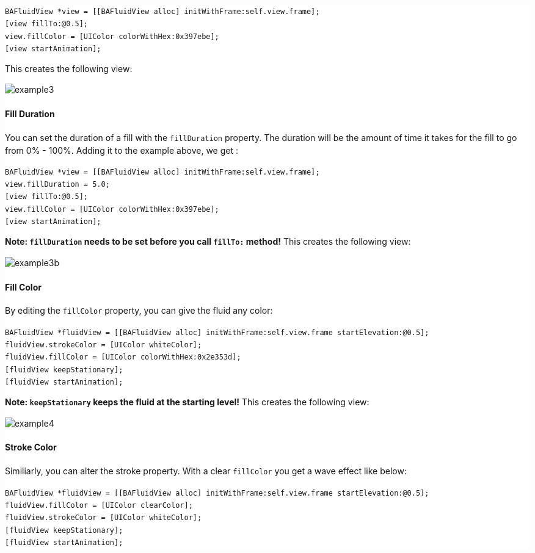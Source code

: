 ```objc
BAFluidView *view = [[BAFluidView alloc] initWithFrame:self.view.frame];
[view fillTo:@0.5];
view.fillColor = [UIColor colorWithHex:0x397ebe];
[view startAnimation];
```
This creates the following view:

![example3](https://github.com/antiguab/BAFluidView/blob/master/readmeAssets/example3.gif)

#### Fill Duration

You can set the duration of a fill with the `fillDuration` property. The duration will be the amount of time it takes for the fill to go from 0% - 100%. Adding it to the example above, we get :

```objc
BAFluidView *view = [[BAFluidView alloc] initWithFrame:self.view.frame];
view.fillDuration = 5.0; 
[view fillTo:@0.5];
view.fillColor = [UIColor colorWithHex:0x397ebe];
[view startAnimation];
```
**Note: `fillDuration` needs to be set before you call `fillTo:` method!**
This creates the following view:

![example3b](https://github.com/antiguab/BAFluidView/blob/master/readmeAssets/example3b.gif)
#### Fill Color

By editing the `fillColor` property, you can give the fluid any color:

```objc
BAFluidView *fluidView = [[BAFluidView alloc] initWithFrame:self.view.frame startElevation:@0.5];
fluidView.strokeColor = [UIColor whiteColor];
fluidView.fillColor = [UIColor colorWithHex:0x2e353d];
[fluidView keepStationary];
[fluidView startAnimation];
```
**Note: `keepStationary` keeps the fluid at the starting level!**
This creates the following view:

![example4](https://github.com/antiguab/BAFluidView/blob/master/readmeAssets/example4.gif)

#### Stroke Color

Similiarly, you can alter the stroke property. With a clear `fillColor` you get a wave effect like below:

```objc
BAFluidView *fluidView = [[BAFluidView alloc] initWithFrame:self.view.frame startElevation:@0.5];
fluidView.fillColor = [UIColor clearColor];
fluidView.strokeColor = [UIColor whiteColor];
[fluidView keepStationary];
[fluidView startAnimation];
```
